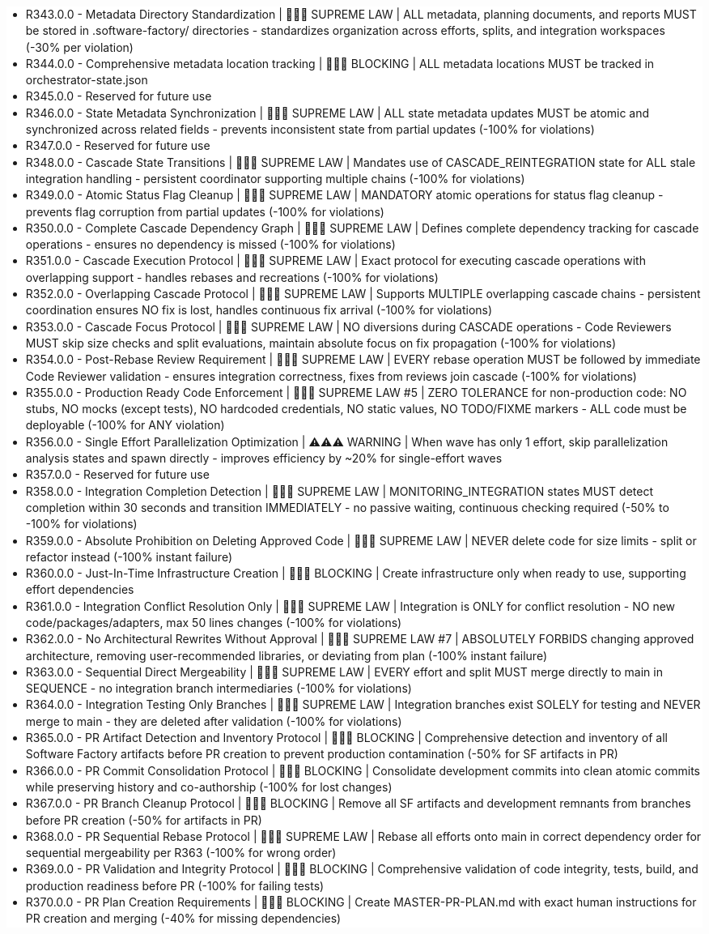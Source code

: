 - R343.0.0 - Metadata Directory Standardization | 🔴🔴🔴 SUPREME LAW | ALL metadata, planning documents, and reports MUST be stored in .software-factory/ directories - standardizes organization across efforts, splits, and integration workspaces (-30% per violation)
- R344.0.0 - Comprehensive metadata location tracking | 🚨🚨🚨 BLOCKING | ALL metadata locations MUST be tracked in orchestrator-state.json
- R345.0.0 - Reserved for future use
- R346.0.0 - State Metadata Synchronization | 🔴🔴🔴 SUPREME LAW | ALL state metadata updates MUST be atomic and synchronized across related fields - prevents inconsistent state from partial updates (-100% for violations)
- R347.0.0 - Reserved for future use
- R348.0.0 - Cascade State Transitions | 🔴🔴🔴 SUPREME LAW | Mandates use of CASCADE_REINTEGRATION state for ALL stale integration handling - persistent coordinator supporting multiple chains (-100% for violations)
- R349.0.0 - Atomic Status Flag Cleanup | 🔴🔴🔴 SUPREME LAW | MANDATORY atomic operations for status flag cleanup - prevents flag corruption from partial updates (-100% for violations)
- R350.0.0 - Complete Cascade Dependency Graph | 🔴🔴🔴 SUPREME LAW | Defines complete dependency tracking for cascade operations - ensures no dependency is missed (-100% for violations)
- R351.0.0 - Cascade Execution Protocol | 🔴🔴🔴 SUPREME LAW | Exact protocol for executing cascade operations with overlapping support - handles rebases and recreations (-100% for violations)
- R352.0.0 - Overlapping Cascade Protocol | 🔴🔴🔴 SUPREME LAW | Supports MULTIPLE overlapping cascade chains - persistent coordination ensures NO fix is lost, handles continuous fix arrival (-100% for violations)
- R353.0.0 - Cascade Focus Protocol | 🔴🔴🔴 SUPREME LAW | NO diversions during CASCADE operations - Code Reviewers MUST skip size checks and split evaluations, maintain absolute focus on fix propagation (-100% for violations)
- R354.0.0 - Post-Rebase Review Requirement | 🔴🔴🔴 SUPREME LAW | EVERY rebase operation MUST be followed by immediate Code Reviewer validation - ensures integration correctness, fixes from reviews join cascade (-100% for violations)
- R355.0.0 - Production Ready Code Enforcement | 🔴🔴🔴 SUPREME LAW #5 | ZERO TOLERANCE for non-production code: NO stubs, NO mocks (except tests), NO hardcoded credentials, NO static values, NO TODO/FIXME markers - ALL code must be deployable (-100% for ANY violation)
- R356.0.0 - Single Effort Parallelization Optimization | ⚠️⚠️⚠️ WARNING | When wave has only 1 effort, skip parallelization analysis states and spawn directly - improves efficiency by ~20% for single-effort waves
- R357.0.0 - Reserved for future use
- R358.0.0 - Integration Completion Detection | 🔴🔴🔴 SUPREME LAW | MONITORING_INTEGRATION states MUST detect completion within 30 seconds and transition IMMEDIATELY - no passive waiting, continuous checking required (-50% to -100% for violations)
- R359.0.0 - Absolute Prohibition on Deleting Approved Code | 🔴🔴🔴 SUPREME LAW | NEVER delete code for size limits - split or refactor instead (-100% instant failure)
- R360.0.0 - Just-In-Time Infrastructure Creation | 🚨🚨🚨 BLOCKING | Create infrastructure only when ready to use, supporting effort dependencies
- R361.0.0 - Integration Conflict Resolution Only | 🔴🔴🔴 SUPREME LAW | Integration is ONLY for conflict resolution - NO new code/packages/adapters, max 50 lines changes (-100% for violations)
- R362.0.0 - No Architectural Rewrites Without Approval | 🔴🔴🔴 SUPREME LAW #7 | ABSOLUTELY FORBIDS changing approved architecture, removing user-recommended libraries, or deviating from plan (-100% instant failure)
- R363.0.0 - Sequential Direct Mergeability | 🔴🔴🔴 SUPREME LAW | EVERY effort and split MUST merge directly to main in SEQUENCE - no integration branch intermediaries (-100% for violations)
- R364.0.0 - Integration Testing Only Branches | 🔴🔴🔴 SUPREME LAW | Integration branches exist SOLELY for testing and NEVER merge to main - they are deleted after validation (-100% for violations)
- R365.0.0 - PR Artifact Detection and Inventory Protocol | 🚨🚨🚨 BLOCKING | Comprehensive detection and inventory of all Software Factory artifacts before PR creation to prevent production contamination (-50% for SF artifacts in PR)
- R366.0.0 - PR Commit Consolidation Protocol | 🚨🚨🚨 BLOCKING | Consolidate development commits into clean atomic commits while preserving history and co-authorship (-100% for lost changes)
- R367.0.0 - PR Branch Cleanup Protocol | 🚨🚨🚨 BLOCKING | Remove all SF artifacts and development remnants from branches before PR creation (-50% for artifacts in PR)
- R368.0.0 - PR Sequential Rebase Protocol | 🔴🔴🔴 SUPREME LAW | Rebase all efforts onto main in correct dependency order for sequential mergeability per R363 (-100% for wrong order)
- R369.0.0 - PR Validation and Integrity Protocol | 🚨🚨🚨 BLOCKING | Comprehensive validation of code integrity, tests, build, and production readiness before PR (-100% for failing tests)
- R370.0.0 - PR Plan Creation Requirements | 🚨🚨🚨 BLOCKING | Create MASTER-PR-PLAN.md with exact human instructions for PR creation and merging (-40% for missing dependencies)
